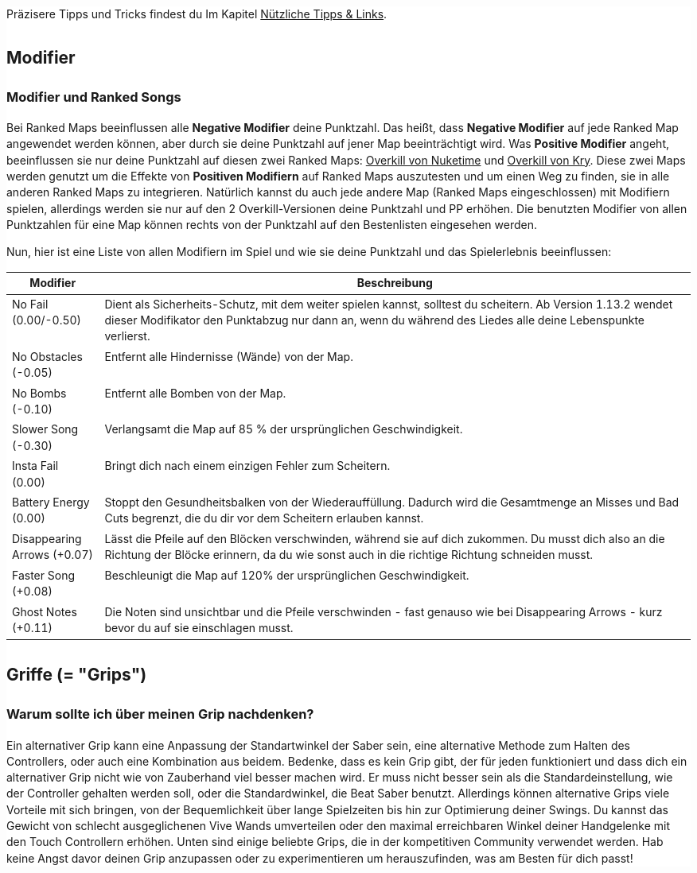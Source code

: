 Präzisere Tipps und Tricks findest du Im Kapitel [Nützliche Tipps & Links](#nutzliche-tipps-links).

## Modifier

### Modifier und Ranked Songs

Bei Ranked Maps beeinflussen alle **Negative Modifier** deine Punktzahl. Das heißt, dass **Negative Modifier** auf jede Ranked Map angewendet werden können, aber durch sie deine Punktzahl auf jener Map beeinträchtigt wird. Was **Positive Modifier** angeht, beeinflussen sie nur deine Punktzahl auf diesen zwei Ranked Maps: [Overkill von Nuketime](http://scoresaber.com/leaderboard/87194) und [Overkill von Kry](http://scoresaber.com/leaderboard/86492). Diese zwei Maps werden genutzt um die Effekte von **Positiven Modifiern** auf Ranked Maps auszutesten und um einen Weg zu finden, sie in alle anderen Ranked Maps zu integrieren. Natürlich kannst du auch jede andere Map (Ranked Maps eingeschlossen) mit Modifiern spielen, allerdings werden sie nur auf den 2 Overkill-Versionen deine Punktzahl und PP erhöhen. Die benutzten Modifier von allen Punktzahlen für eine Map können rechts von der Punktzahl auf den Bestenlisten eingesehen werden.

Nun, hier ist eine Liste von allen Modifiern im Spiel und wie sie deine Punktzahl und das Spielerlebnis beeinflussen:



| Modifier                    | Beschreibung                                                                                                                                                                                                              |
| --------------------------- | ------------------------------------------------------------------------------------------------------------------------------------------------------------------------------------------------------------------------- |
| No Fail (0.00/-0.50)        | Dient als Sicherheits-Schutz, mit dem weiter spielen kannst, solltest du scheitern. Ab Version 1.13.2 wendet dieser Modifikator den Punktabzug nur dann an, wenn du während des Liedes alle deine Lebenspunkte verlierst. |
| No Obstacles (-0.05)        | Entfernt alle Hindernisse (Wände) von der Map.                                                                                                                                                                            |
| No Bombs (-0.10)            | Entfernt alle Bomben von der Map.                                                                                                                                                                                         |
| Slower Song (-0.30)         | Verlangsamt die Map auf 85 % der ursprünglichen Geschwindigkeit.                                                                                                                                                          |
| Insta Fail (0.00)           | Bringt dich nach einem einzigen Fehler zum Scheitern.                                                                                                                                                                     |
| Battery Energy (0.00)       | Stoppt den Gesundheitsbalken von der Wiederauffüllung. Dadurch wird die Gesamtmenge an Misses und Bad Cuts begrenzt, die du dir vor dem Scheitern erlauben kannst.                                                        |
| Disappearing Arrows (+0.07) | Lässt die Pfeile auf den Blöcken verschwinden, während sie auf dich zukommen. Du musst dich also an die Richtung der Blöcke erinnern, da du wie sonst auch in die richtige Richtung schneiden musst.                      |
| Faster Song (+0.08)         | Beschleunigt die Map auf 120% der ursprünglichen Geschwindigkeit.                                                                                                                                                         |
| Ghost Notes (+0.11)         | Die Noten sind unsichtbar und die Pfeile verschwinden - fast genauso wie bei Disappearing Arrows - kurz bevor du auf sie einschlagen musst.                                                                               |



## Griffe (= "Grips")

### Warum sollte ich über meinen Grip nachdenken?

Ein alternativer Grip kann eine Anpassung der Standartwinkel der Saber sein, eine alternative Methode zum Halten des Controllers, oder auch eine Kombination aus beidem. Bedenke, dass es kein Grip gibt, der für jeden funktioniert und dass dich ein alternativer Grip nicht wie von Zauberhand viel besser machen wird. Er muss nicht besser sein als die Standardeinstellung, wie der Controller gehalten werden soll, oder die Standardwinkel, die Beat Saber benutzt. Allerdings können alternative Grips viele Vorteile mit sich bringen, von der Bequemlichkeit über lange Spielzeiten bis hin zur Optimierung deiner Swings. Du kannst das Gewicht von schlecht ausgeglichenen Vive Wands umverteilen oder den maximal erreichbaren Winkel deiner Handgelenke mit den Touch Controllern erhöhen. Unten sind einige beliebte Grips, die in der kompetitiven Community verwendet werden. Hab keine Angst davor deinen Grip anzupassen oder zu experimentieren um herauszufinden, was am Besten für dich passt!

